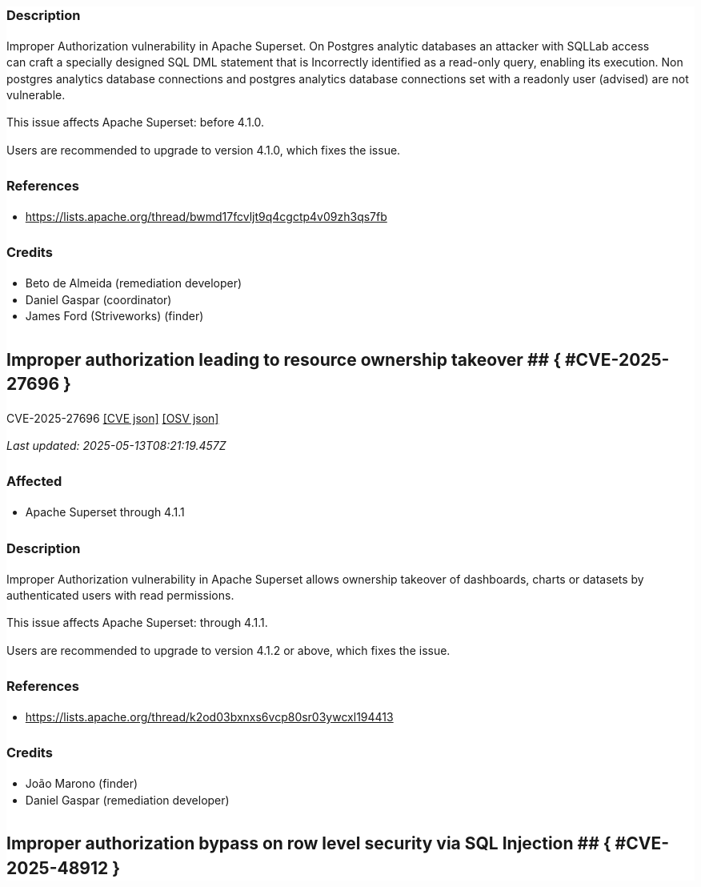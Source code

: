 
### Description

<p>Improper Authorization vulnerability in Apache Superset. On Postgres analytic databases an attacker with SQLLab access can&nbsp;craft a specially designed SQL DML statement<span style="background-color: rgb(255, 255, 255);">&nbsp;that is Incorrectly identified as a read-only query, enabling its execution. Non postgres analytics database connections and postgres analytics database connections set with a readonly user (advised) are not vulnerable.&nbsp;</span></p><p>This issue affects Apache Superset: before 4.1.0.</p><p>Users are recommended to upgrade to version 4.1.0, which fixes the issue.</p>

### References
* https://lists.apache.org/thread/bwmd17fcvljt9q4cgctp4v09zh3qs7fb


### Credits
* Beto de Almeida (remediation developer)
* Daniel Gaspar (coordinator)
* James Ford (Striveworks) (finder)


## Improper authorization leading to resource ownership takeover ## { #CVE-2025-27696 }

CVE-2025-27696 [\[CVE json\]](./CVE-2025-27696.cve.json) [\[OSV json\]](./CVE-2025-27696.osv.json)



_Last updated: 2025-05-13T08:21:19.457Z_

### Affected

* Apache Superset through 4.1.1


### Description

<p>Improper Authorization vulnerability in Apache Superset allows ownership takeover of dashboards, charts or datasets by authenticated users with read permissions.</p><p>This issue affects Apache Superset: through 4.1.1.</p><p>Users are recommended to upgrade to version 4.1.2 or above, which fixes the issue.</p>

### References
* https://lists.apache.org/thread/k2od03bxnxs6vcp80sr03ywcxl194413


### Credits
* João Marono (finder)
* Daniel Gaspar (remediation developer)


## Improper authorization bypass on row level security via SQL Injection ## { #CVE-2025-48912 }
